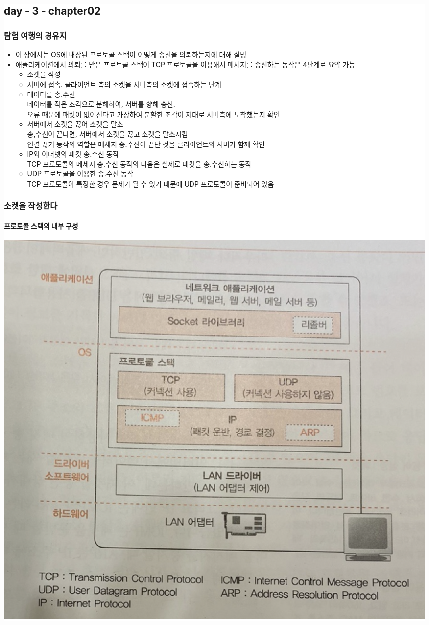 ## day - 3 - chapter02
### 탐험 여행의 경유지
- 이 장에서는 OS에 내장된 프로토콜 스택이 어떻게 송신을 의뢰하는지에 대해 설명
- 애플리케이션에서 의뢰를 받은 프로토콜 스택이 TCP 프로토콜을 이용해서 메세지를 송신하는 동작은 4단계로 요약 가능
  - 소켓을 작성
  - 서버에 접속. 클라이언트 측의 소켓을 서버측의 소켓에 접속하는 단계
  - 데이터를 송.수신  
    데이터를 작은 조각으로 분해하여, 서버를 향해 송신.  
    오류 때문에 패킷이 없어진다고 가상하여 분할한 조각이 제대로 서버측에 도착했는지 확인
  - 서버에서 소켓을 끊어 소켓을 말소  
    송,수신이 끝나면, 서버에서 소켓을 끊고 소켓을 말소시킴  
    연결 끊기 동작의 역할은 메세지 송.수신이 끝난 것을 클라이언트와 서버가 함께 확인
  - IP와 이더넷의 패킷 송.수신 동작  
    TCP 프로토콜의 메세지 송.수신 동작의 다음은 실제로 패킷을 송.수신하는 동작
  - UDP 프로토콜을 이용한 송.수신 동작  
    TCP 프로토콜이 특정한 경우 문제가 될 수 있기 때문에 UDP 프로토콜이 준비되어 있음

### 소켓을 작성한다
#### 프로토콜 스택의 내부 구성

![img](https://github.com/koni114/TIL/blob/master/Network/lecture/one_percent_network/img/network_06.png)
